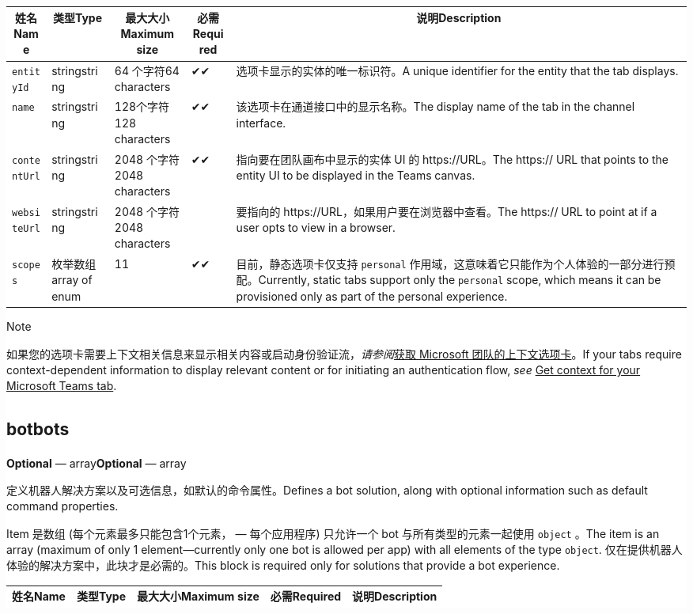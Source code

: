 |<span data-ttu-id="3c1e9-266">姓名</span><span class="sxs-lookup"><span data-stu-id="3c1e9-266">Name</span></span>| <span data-ttu-id="3c1e9-267">类型</span><span class="sxs-lookup"><span data-stu-id="3c1e9-267">Type</span></span>| <span data-ttu-id="3c1e9-268">最大大小</span><span class="sxs-lookup"><span data-stu-id="3c1e9-268">Maximum size</span></span> | <span data-ttu-id="3c1e9-269">必需</span><span class="sxs-lookup"><span data-stu-id="3c1e9-269">Required</span></span> | <span data-ttu-id="3c1e9-270">说明</span><span class="sxs-lookup"><span data-stu-id="3c1e9-270">Description</span></span>|
|---|---|---|---|---|
|`entityId`|<span data-ttu-id="3c1e9-271">string</span><span class="sxs-lookup"><span data-stu-id="3c1e9-271">string</span></span>|<span data-ttu-id="3c1e9-272">64 个字符</span><span class="sxs-lookup"><span data-stu-id="3c1e9-272">64 characters</span></span>|<span data-ttu-id="3c1e9-273">✔</span><span class="sxs-lookup"><span data-stu-id="3c1e9-273">✔</span></span>|<span data-ttu-id="3c1e9-274">选项卡显示的实体的唯一标识符。</span><span class="sxs-lookup"><span data-stu-id="3c1e9-274">A unique identifier for the entity that the tab displays.</span></span>|
|`name`|<span data-ttu-id="3c1e9-275">string</span><span class="sxs-lookup"><span data-stu-id="3c1e9-275">string</span></span>|<span data-ttu-id="3c1e9-276">128个字符</span><span class="sxs-lookup"><span data-stu-id="3c1e9-276">128 characters</span></span>|<span data-ttu-id="3c1e9-277">✔</span><span class="sxs-lookup"><span data-stu-id="3c1e9-277">✔</span></span>|<span data-ttu-id="3c1e9-278">该选项卡在通道接口中的显示名称。</span><span class="sxs-lookup"><span data-stu-id="3c1e9-278">The display name of the tab in the channel interface.</span></span>|
|`contentUrl`|<span data-ttu-id="3c1e9-279">string</span><span class="sxs-lookup"><span data-stu-id="3c1e9-279">string</span></span>|<span data-ttu-id="3c1e9-280">2048 个字符</span><span class="sxs-lookup"><span data-stu-id="3c1e9-280">2048 characters</span></span>|<span data-ttu-id="3c1e9-281">✔</span><span class="sxs-lookup"><span data-stu-id="3c1e9-281">✔</span></span>|<span data-ttu-id="3c1e9-282">指向要在团队画布中显示的实体 UI 的 https://URL。</span><span class="sxs-lookup"><span data-stu-id="3c1e9-282">The https:// URL that points to the entity UI to be displayed in the Teams canvas.</span></span>|
|`websiteUrl`|<span data-ttu-id="3c1e9-283">string</span><span class="sxs-lookup"><span data-stu-id="3c1e9-283">string</span></span>|<span data-ttu-id="3c1e9-284">2048 个字符</span><span class="sxs-lookup"><span data-stu-id="3c1e9-284">2048 characters</span></span>||<span data-ttu-id="3c1e9-285">要指向的 https://URL，如果用户要在浏览器中查看。</span><span class="sxs-lookup"><span data-stu-id="3c1e9-285">The https:// URL to point at if a user opts to view in a browser.</span></span>|
|`scopes`|<span data-ttu-id="3c1e9-286">枚举数组</span><span class="sxs-lookup"><span data-stu-id="3c1e9-286">array of enum</span></span>|<span data-ttu-id="3c1e9-287">1</span><span class="sxs-lookup"><span data-stu-id="3c1e9-287">1</span></span>|<span data-ttu-id="3c1e9-288">✔</span><span class="sxs-lookup"><span data-stu-id="3c1e9-288">✔</span></span>|<span data-ttu-id="3c1e9-289">目前，静态选项卡仅支持 `personal` 作用域，这意味着它只能作为个人体验的一部分进行预配。</span><span class="sxs-lookup"><span data-stu-id="3c1e9-289">Currently, static tabs support only the `personal` scope, which means it can be provisioned only as part of the personal experience.</span></span>|

> [!NOTE]
> <span data-ttu-id="3c1e9-290">如果您的选项卡需要上下文相关信息来显示相关内容或启动身份验证流，*请参阅*[获取 Microsoft 团队的上下文选项卡](../../tabs/how-to/access-teams-context.md)。</span><span class="sxs-lookup"><span data-stu-id="3c1e9-290">If your tabs require context-dependent information to display relevant content or for initiating an authentication flow, *see* [Get context for your Microsoft Teams tab](../../tabs/how-to/access-teams-context.md).</span></span>

## <a name="bots"></a><span data-ttu-id="3c1e9-291">bot</span><span class="sxs-lookup"><span data-stu-id="3c1e9-291">bots</span></span>

<span data-ttu-id="3c1e9-292">**Optional** — array</span><span class="sxs-lookup"><span data-stu-id="3c1e9-292">**Optional** — array</span></span>

<span data-ttu-id="3c1e9-293">定义机器人解决方案以及可选信息，如默认的命令属性。</span><span class="sxs-lookup"><span data-stu-id="3c1e9-293">Defines a bot solution, along with optional information such as default command properties.</span></span>

<span data-ttu-id="3c1e9-294">Item 是数组 (每个元素最多只能包含1个元素， &mdash; 每个应用程序) 只允许一个 bot 与所有类型的元素一起使用 `object` 。</span><span class="sxs-lookup"><span data-stu-id="3c1e9-294">The item is an array (maximum of only 1 element&mdash;currently only one bot is allowed per app) with all elements of the type `object`.</span></span> <span data-ttu-id="3c1e9-295">仅在提供机器人体验的解决方案中，此块才是必需的。</span><span class="sxs-lookup"><span data-stu-id="3c1e9-295">This block is required only for solutions that provide a bot experience.</span></span>

|<span data-ttu-id="3c1e9-296">姓名</span><span class="sxs-lookup"><span data-stu-id="3c1e9-296">Name</span></span>| <span data-ttu-id="3c1e9-297">类型</span><span class="sxs-lookup"><span data-stu-id="3c1e9-297">Type</span></span>| <span data-ttu-id="3c1e9-298">最大大小</span><span class="sxs-lookup"><span data-stu-id="3c1e9-298">Maximum size</span></span> | <span data-ttu-id="3c1e9-299">必需</span><span class="sxs-lookup"><span data-stu-id="3c1e9-299">Required</span></span> | <span data-ttu-id="3c1e9-300">说明</span><span class="sxs-lookup"><span data-stu-id="3c1e9-300">Description</span></span>|
|---|---|---|---|---|
